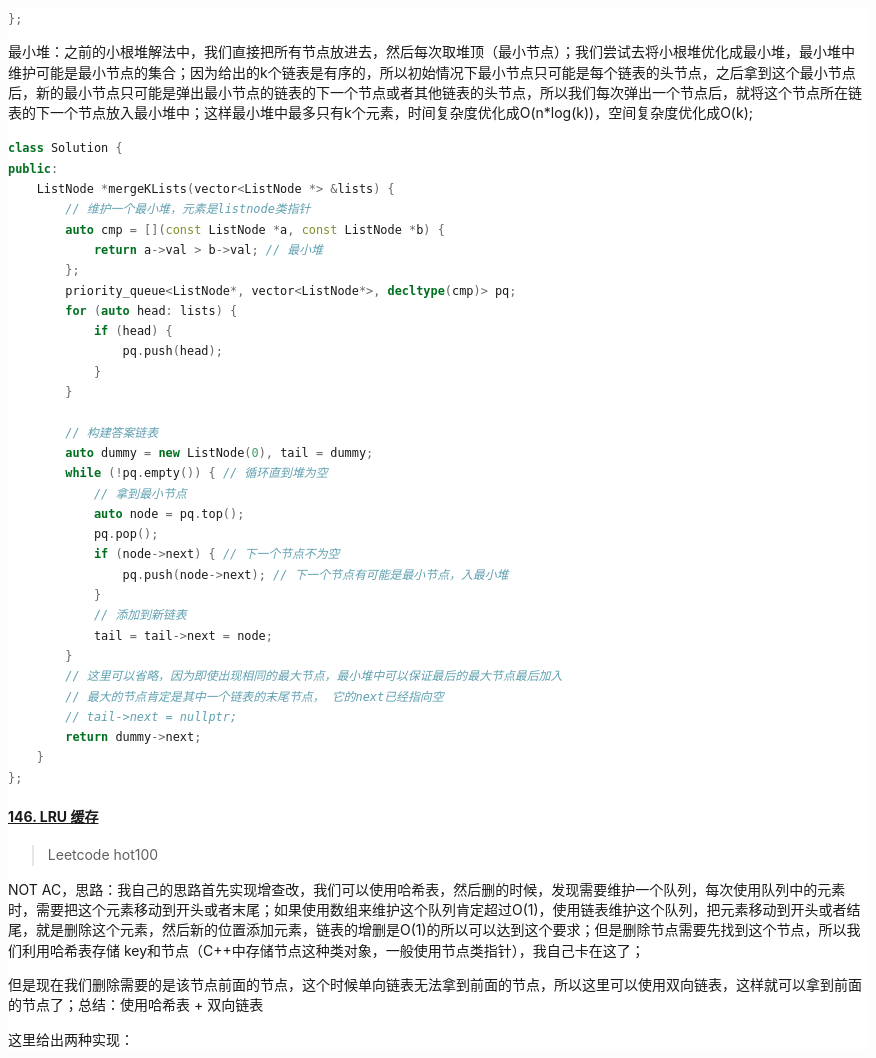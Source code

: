 ```cpp
};
```

最小堆：之前的小根堆解法中，我们直接把所有节点放进去，然后每次取堆顶（最小节点）；我们尝试去将小根堆优化成最小堆，最小堆中维护可能是最小节点的集合；因为给出的k个链表是有序的，所以初始情况下最小节点只可能是每个链表的头节点，之后拿到这个最小节点后，新的最小节点只可能是弹出最小节点的链表的下一个节点或者其他链表的头节点，所以我们每次弹出一个节点后，就将这个节点所在链表的下一个节点放入最小堆中；这样最小堆中最多只有k个元素，时间复杂度优化成O(n*log(k))，空间复杂度优化成O(k);

```cpp
class Solution {
public:
    ListNode *mergeKLists(vector<ListNode *> &lists) {
        // 维护一个最小堆，元素是listnode类指针
        auto cmp = [](const ListNode *a, const ListNode *b) {
            return a->val > b->val; // 最小堆
        };
        priority_queue<ListNode*, vector<ListNode*>, decltype(cmp)> pq;
        for (auto head: lists) {
            if (head) {
                pq.push(head);
            }
        }

        // 构建答案链表
        auto dummy = new ListNode(0), tail = dummy;
        while (!pq.empty()) { // 循环直到堆为空
            // 拿到最小节点
            auto node = pq.top();
            pq.pop();
            if (node->next) { // 下一个节点不为空
                pq.push(node->next); // 下一个节点有可能是最小节点，入最小堆
            }
            // 添加到新链表
            tail = tail->next = node;
        }
        // 这里可以省略，因为即使出现相同的最大节点，最小堆中可以保证最后的最大节点最后加入
        // 最大的节点肯定是其中一个链表的末尾节点， 它的next已经指向空
        // tail->next = nullptr;    
        return dummy->next;
    }
};
```

#### [146. LRU 缓存](https://leetcode.cn/problems/lru-cache/)

> Leetcode hot100

NOT AC，思路：我自己的思路首先实现增查改，我们可以使用哈希表，然后删的时候，发现需要维护一个队列，每次使用队列中的元素时，需要把这个元素移动到开头或者末尾；如果使用数组来维护这个队列肯定超过O(1)，使用链表维护这个队列，把元素移动到开头或者结尾，就是删除这个元素，然后新的位置添加元素，链表的增删是O(1)的所以可以达到这个要求；但是删除节点需要先找到这个节点，所以我们利用哈希表存储 key和节点（C++中存储节点这种类对象，一般使用节点类指针），我自己卡在这了；

但是现在我们删除需要的是该节点前面的节点，这个时候单向链表无法拿到前面的节点，所以这里可以使用双向链表，这样就可以拿到前面的节点了；总结：使用哈希表 + 双向链表

这里给出两种实现：
